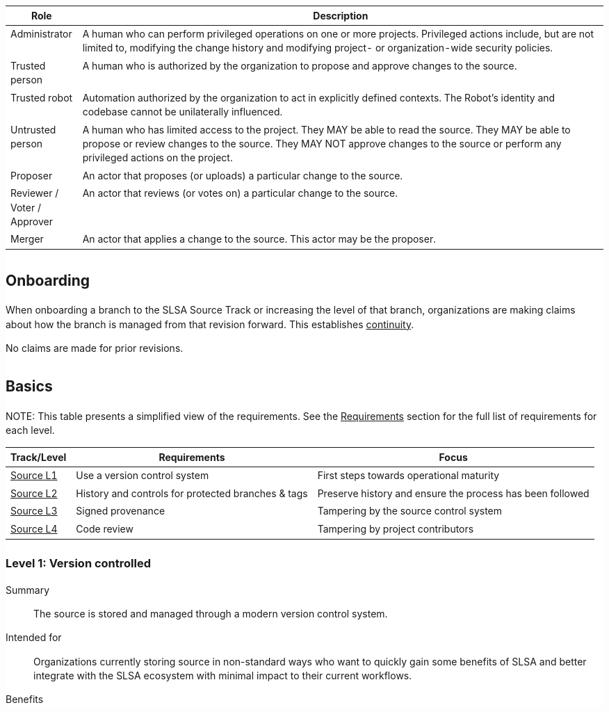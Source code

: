 | Role | Description
| --- | ---
| Administrator | A human who can perform privileged operations on one or more projects. Privileged actions include, but are not limited to, modifying the change history and modifying project- or organization-wide security policies.
| Trusted person | A human who is authorized by the organization to propose and approve changes to the source.
| Trusted robot | Automation authorized by the organization to act in explicitly defined contexts. The Robot’s identity and codebase cannot be unilaterally influenced.
| Untrusted person | A human who has limited access to the project. They MAY be able to read the source. They MAY be able to propose or review changes to the source. They MAY NOT approve changes to the source or perform any privileged actions on the project.
| Proposer | An actor that proposes (or uploads) a particular change to the source.
| Reviewer / Voter / Approver | An actor that reviews (or votes on) a particular change to the source.
| Merger | An actor that applies a change to the source. This actor may be the proposer.

## Onboarding

When onboarding a branch to the SLSA Source Track or increasing the level of
that branch, organizations are making claims about how the branch is managed
from that revision forward. This establishes [continuity](#continuity).

No claims are made for prior revisions.

## Basics

NOTE: This table presents a simplified view of the requirements. See the
[Requirements](#requirements) section for the full list of requirements for each
level.

| Track/Level | Requirements | Focus
| ----------- | ------------ | -----
| [Source L1](#source-l1)  | Use a version control system | First steps towards operational maturity
| [Source L2](#source-l2)  | History and controls for protected branches & tags | Preserve history and ensure the process has been followed
| [Source L3](#source-l3)  | Signed provenance | Tampering by the source control system
| [Source L4](#source-l4)  | Code review | Tampering by project contributors

<section id="source-l1">

### Level 1: Version controlled

<dl class="as-table">
<dt>Summary<dd>

The source is stored and managed through a modern version control system.

<dt>Intended for<dd>

Organizations currently storing source in non-standard ways who want to quickly gain some benefits of SLSA and better integrate with the SLSA ecosystem with minimal impact to their current workflows.

<dt>Benefits<dd>
